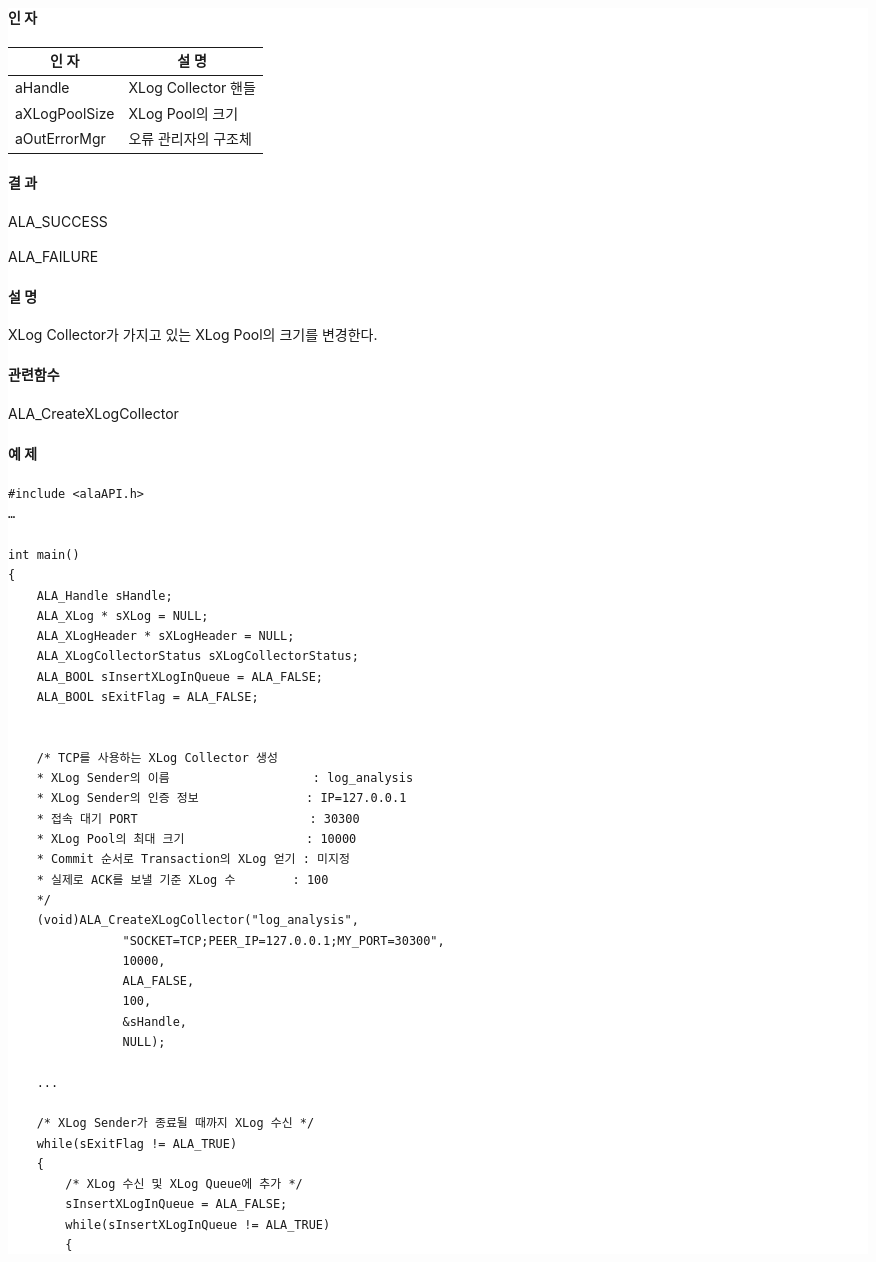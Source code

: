 

#### 인 자

| 인 자         | 설 명                |
|---------------|----------------------|
| aHandle       | XLog Collector 핸들  |
| aXLogPoolSize | XLog Pool의 크기     |
| aOutErrorMgr  | 오류 관리자의 구조체 |

#### 결 과

ALA_SUCCESS

ALA_FAILURE

#### 설 명

XLog Collector가 가지고 있는 XLog Pool의 크기를 변경한다.

#### 관련함수

ALA_CreateXLogCollector

#### 예 제

```
#include <alaAPI.h>
…

int main()
{
    ALA_Handle sHandle;
    ALA_XLog * sXLog = NULL;
    ALA_XLogHeader * sXLogHeader = NULL;
    ALA_XLogCollectorStatus sXLogCollectorStatus;
    ALA_BOOL sInsertXLogInQueue = ALA_FALSE;
    ALA_BOOL sExitFlag = ALA_FALSE;


    /* TCP를 사용하는 XLog Collector 생성
    * XLog Sender의 이름                    : log_analysis
    * XLog Sender의 인증 정보               : IP=127.0.0.1
    * 접속 대기 PORT                        : 30300
    * XLog Pool의 최대 크기                 : 10000
    * Commit 순서로 Transaction의 XLog 얻기 : 미지정
    * 실제로 ACK를 보낼 기준 XLog 수        : 100
    */
    (void)ALA_CreateXLogCollector("log_analysis",
                "SOCKET=TCP;PEER_IP=127.0.0.1;MY_PORT=30300",
                10000,
                ALA_FALSE,
                100,
                &sHandle,
                NULL);

    ...    
    
    /* XLog Sender가 종료될 때까지 XLog 수신 */
    while(sExitFlag != ALA_TRUE)
    {
        /* XLog 수신 및 XLog Queue에 추가 */
        sInsertXLogInQueue = ALA_FALSE;
        while(sInsertXLogInQueue != ALA_TRUE)
        {
```